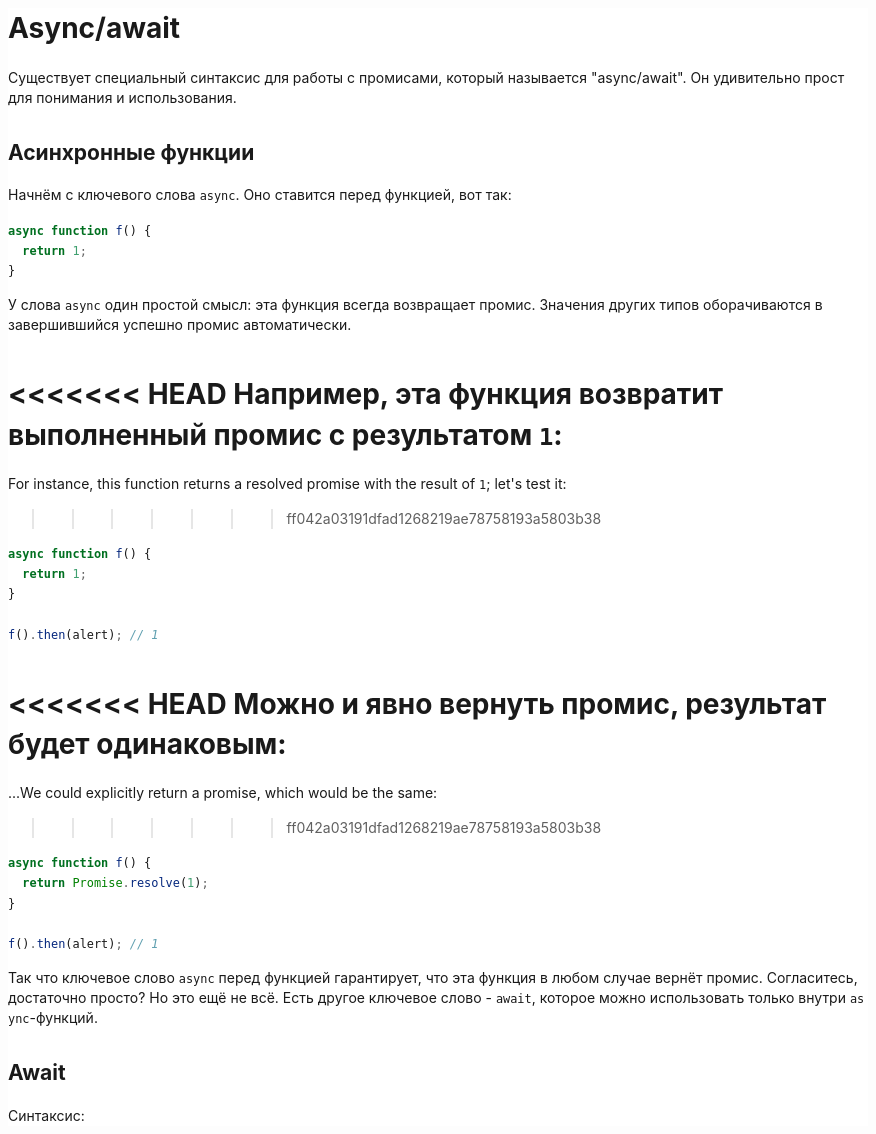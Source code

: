 # Async/await

Существует специальный синтаксис для работы с промисами, который называется "async/await". Он удивительно прост для понимания и использования.

## Асинхронные функции

Начнём с ключевого слова `async`. Оно ставится перед функцией, вот так:

```js
async function f() {
  return 1;
}
```

У слова `async` один простой смысл: эта функция всегда возвращает промис. Значения других типов оборачиваются в завершившийся успешно промис автоматически.

<<<<<<< HEAD
Например, эта функция возвратит выполненный промис с результатом `1`:
=======
For instance, this function returns a resolved promise with the result of `1`; let's test it:
>>>>>>> ff042a03191dfad1268219ae78758193a5803b38

```js run
async function f() {
  return 1;
}

f().then(alert); // 1
```

<<<<<<< HEAD
Можно и явно вернуть промис, результат будет одинаковым:
=======
...We could explicitly return a promise, which would be the same:
>>>>>>> ff042a03191dfad1268219ae78758193a5803b38

```js run
async function f() {
  return Promise.resolve(1);
}

f().then(alert); // 1
```

Так что ключевое слово `async` перед функцией гарантирует, что эта функция в любом случае вернёт промис. Согласитесь, достаточно просто? Но это ещё не всё. Есть другое ключевое слово - `await`, которое можно использовать только внутри `async`-функций.

## Await

Синтаксис:

